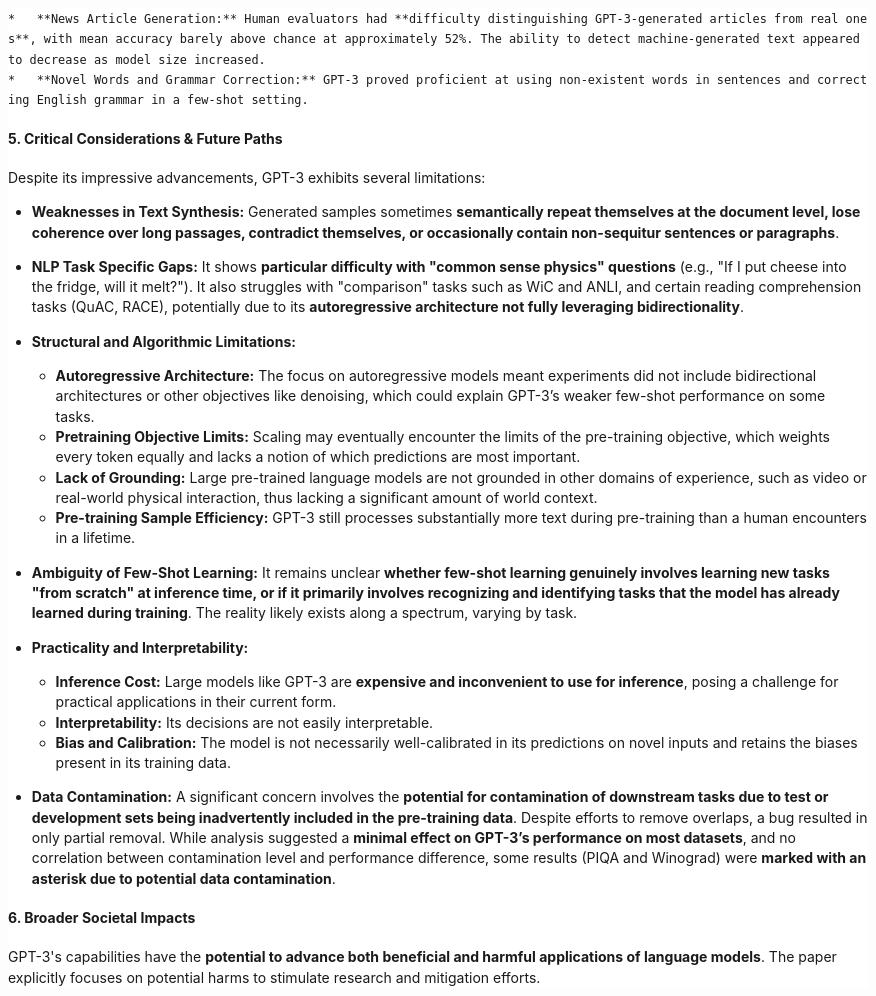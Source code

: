     *   **News Article Generation:** Human evaluators had **difficulty distinguishing GPT-3-generated articles from real ones**, with mean accuracy barely above chance at approximately 52%. The ability to detect machine-generated text appeared to decrease as model size increased.
    *   **Novel Words and Grammar Correction:** GPT-3 proved proficient at using non-existent words in sentences and correcting English grammar in a few-shot setting.

#### **5. Critical Considerations & Future Paths**
Despite its impressive advancements, GPT-3 exhibits several limitations:
*   **Weaknesses in Text Synthesis:** Generated samples sometimes **semantically repeat themselves at the document level, lose coherence over long passages, contradict themselves, or occasionally contain non-sequitur sentences or paragraphs**.
*   **NLP Task Specific Gaps:** It shows **particular difficulty with "common sense physics" questions** (e.g., "If I put cheese into the fridge, will it melt?"). It also struggles with "comparison" tasks such as WiC and ANLI, and certain reading comprehension tasks (QuAC, RACE), potentially due to its **autoregressive architecture not fully leveraging bidirectionality**.

*   **Structural and Algorithmic Limitations:**
    *   **Autoregressive Architecture:** The focus on autoregressive models meant experiments did not include bidirectional architectures or other objectives like denoising, which could explain GPT-3’s weaker few-shot performance on some tasks.
    *   **Pretraining Objective Limits:** Scaling may eventually encounter the limits of the pre-training objective, which weights every token equally and lacks a notion of which predictions are most important.
    *   **Lack of Grounding:** Large pre-trained language models are not grounded in other domains of experience, such as video or real-world physical interaction, thus lacking a significant amount of world context.
    *   **Pre-training Sample Efficiency:** GPT-3 still processes substantially more text during pre-training than a human encounters in a lifetime.

*   **Ambiguity of Few-Shot Learning:** It remains unclear **whether few-shot learning genuinely involves learning new tasks "from scratch" at inference time, or if it primarily involves recognizing and identifying tasks that the model has already learned during training**. The reality likely exists along a spectrum, varying by task.

*   **Practicality and Interpretability:**
    *   **Inference Cost:** Large models like GPT-3 are **expensive and inconvenient to use for inference**, posing a challenge for practical applications in their current form.
    *   **Interpretability:** Its decisions are not easily interpretable.
    *   **Bias and Calibration:** The model is not necessarily well-calibrated in its predictions on novel inputs and retains the biases present in its training data.

*   **Data Contamination:** A significant concern involves the **potential for contamination of downstream tasks due to test or development sets being inadvertently included in the pre-training data**. Despite efforts to remove overlaps, a bug resulted in only partial removal. While analysis suggested a **minimal effect on GPT-3’s performance on most datasets**, and no correlation between contamination level and performance difference, some results (PIQA and Winograd) were **marked with an asterisk due to potential data contamination**.

#### **6. Broader Societal Impacts**
GPT-3's capabilities have the **potential to advance both beneficial and harmful applications of language models**. The paper explicitly focuses on potential harms to stimulate research and mitigation efforts.
